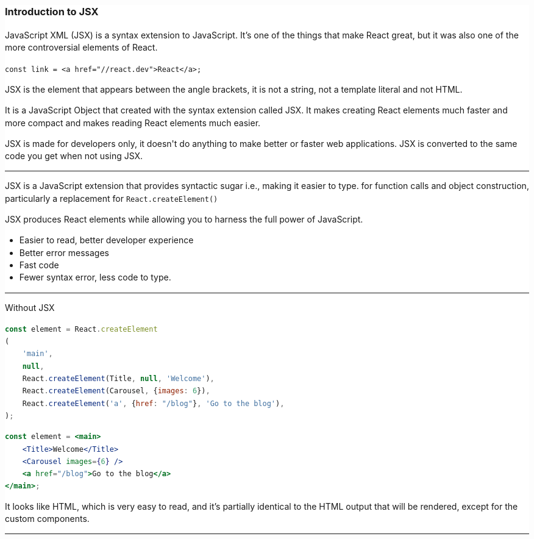 
### Introduction to JSX

JavaScript XML (JSX) is a syntax extension to JavaScript. It’s one of the things that make React great, but it was also one of the more controversial elements of React.

`const link = <a href="//react.dev">React</a>;`

JSX is the element that appears between the angle brackets, it is not a string, not a template literal and not HTML.

It is a JavaScript Object that created with the syntax extension called JSX.
It makes creating React elements much faster and more compact and makes reading React elements much easier.

JSX is made for developers only, it doesn't do anything to make better or faster web applications. JSX is converted to the same code you get when not
using JSX.

___

JSX is a JavaScript extension that provides syntactic sugar i.e., making it easier to type. for function calls and object construction, particularly a replacement for `React.createElement()`

JSX produces React elements while allowing you to harness the full power of JavaScript.
* Easier to read, better developer experience
* Better error messages
* Fast code
* Fewer syntax error, less code to type.

___


Without JSX
```js
const element = React.createElement
(
	'main',
	null,
	React.createElement(Title, null, 'Welcome'),
	React.createElement(Carousel, {images: 6}),
	React.createElement('a', {href: "/blog"}, 'Go to the blog'),
);
```

```jsx
const element = <main>
	<Title>Welcome</Title>
	<Carousel images={6} />
	<a href="/blog">Go to the blog</a>
</main>;
```
It looks like HTML, which is very easy to read, and it’s partially identical to the HTML output that will be rendered, except for the custom components.


___
